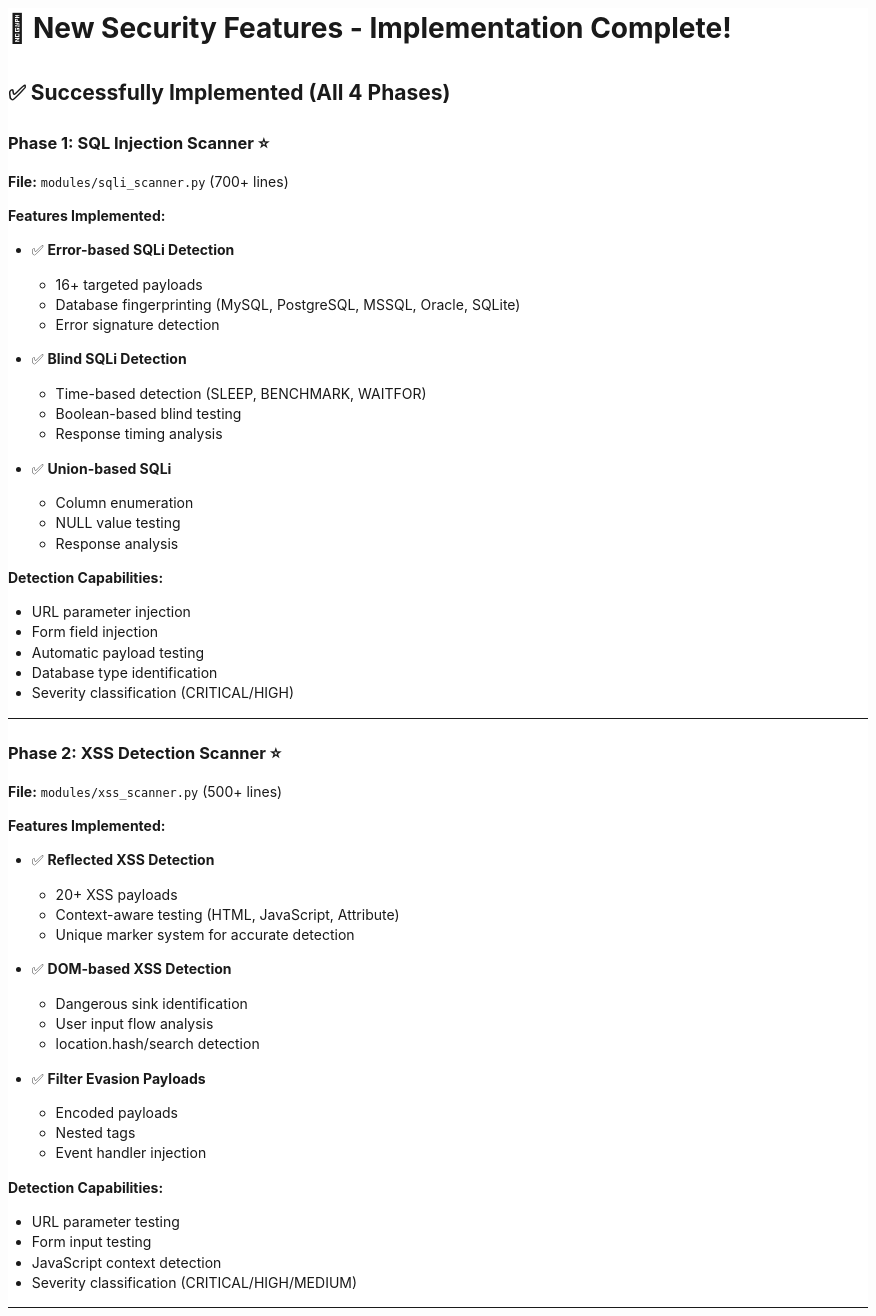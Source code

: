 # 🎉 New Security Features - Implementation Complete!

## ✅ Successfully Implemented (All 4 Phases)

### **Phase 1: SQL Injection Scanner** ⭐
**File:** `modules/sqli_scanner.py` (700+ lines)

**Features Implemented:**
- ✅ **Error-based SQLi Detection**
  - 16+ targeted payloads
  - Database fingerprinting (MySQL, PostgreSQL, MSSQL, Oracle, SQLite)
  - Error signature detection
  
- ✅ **Blind SQLi Detection**
  - Time-based detection (SLEEP, BENCHMARK, WAITFOR)
  - Boolean-based blind testing
  - Response timing analysis
  
- ✅ **Union-based SQLi**
  - Column enumeration
  - NULL value testing
  - Response analysis

**Detection Capabilities:**
- URL parameter injection
- Form field injection
- Automatic payload testing
- Database type identification
- Severity classification (CRITICAL/HIGH)

---

### **Phase 2: XSS Detection Scanner** ⭐
**File:** `modules/xss_scanner.py` (500+ lines)

**Features Implemented:**
- ✅ **Reflected XSS Detection**
  - 20+ XSS payloads
  - Context-aware testing (HTML, JavaScript, Attribute)
  - Unique marker system for accurate detection
  
- ✅ **DOM-based XSS Detection**
  - Dangerous sink identification
  - User input flow analysis
  - location.hash/search detection
  
- ✅ **Filter Evasion Payloads**
  - Encoded payloads
  - Nested tags
  - Event handler injection

**Detection Capabilities:**
- URL parameter testing
- Form input testing
- JavaScript context detection
- Severity classification (CRITICAL/HIGH/MEDIUM)

---